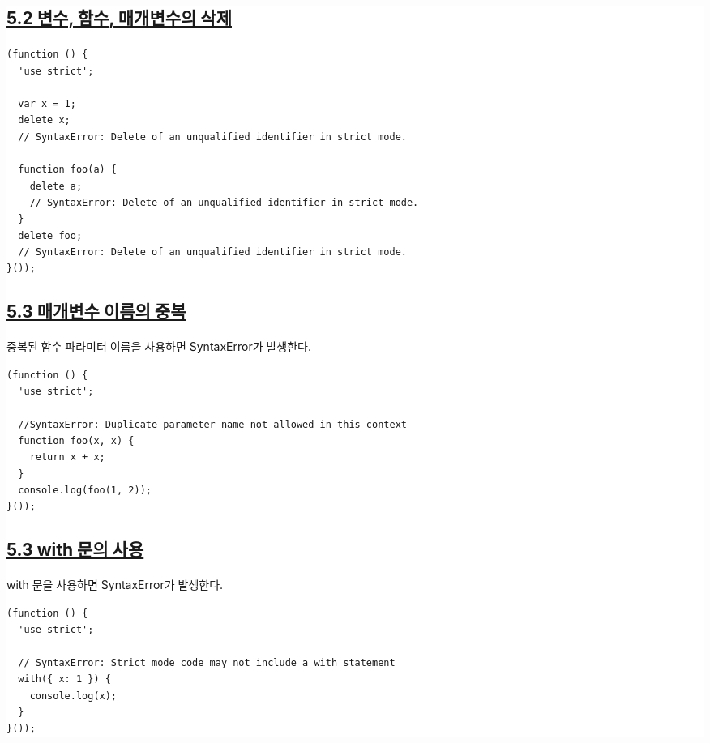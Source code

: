 ## [5.2 변수, 함수, 매개변수의 삭제](https://poiemaweb.com/js-strict-mode#52-%EB%B3%80%EC%88%98-%ED%95%A8%EC%88%98-%EB%A7%A4%EA%B0%9C%EB%B3%80%EC%88%98%EC%9D%98-%EC%82%AD%EC%A0%9C)

~~~
(function () {
  'use strict';

  var x = 1;
  delete x;
  // SyntaxError: Delete of an unqualified identifier in strict mode.

  function foo(a) {
    delete a;
    // SyntaxError: Delete of an unqualified identifier in strict mode.
  }
  delete foo;
  // SyntaxError: Delete of an unqualified identifier in strict mode.
}());
~~~

## [5.3 매개변수 이름의 중복](https://poiemaweb.com/js-strict-mode#53-%EB%A7%A4%EA%B0%9C%EB%B3%80%EC%88%98-%EC%9D%B4%EB%A6%84%EC%9D%98-%EC%A4%91%EB%B3%B5)
중복된 함수 파라미터 이름을 사용하면 SyntaxError가 발생한다.

~~~
(function () {
  'use strict';

  //SyntaxError: Duplicate parameter name not allowed in this context
  function foo(x, x) {
    return x + x;
  }
  console.log(foo(1, 2));
}());
~~~

## [5.3 with 문의 사용](https://poiemaweb.com/js-strict-mode#53-with-%EB%AC%B8%EC%9D%98-%EC%82%AC%EC%9A%A9)
with 문을 사용하면 SyntaxError가 발생한다.

~~~
(function () {
  'use strict';

  // SyntaxError: Strict mode code may not include a with statement
  with({ x: 1 }) {
    console.log(x);
  }
}());
~~~
